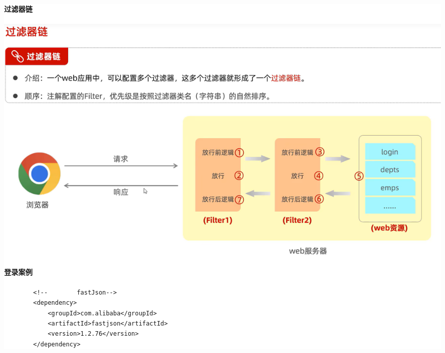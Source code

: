 #### 过滤器链

![img](./newimg/JavaWeb6_IMG/chain.png)

#### 登录案例

```
        <!--        fastJson-->
        <dependency>
            <groupId>com.alibaba</groupId>
            <artifactId>fastjson</artifactId>
            <version>1.2.76</version>
        </dependency>
```
